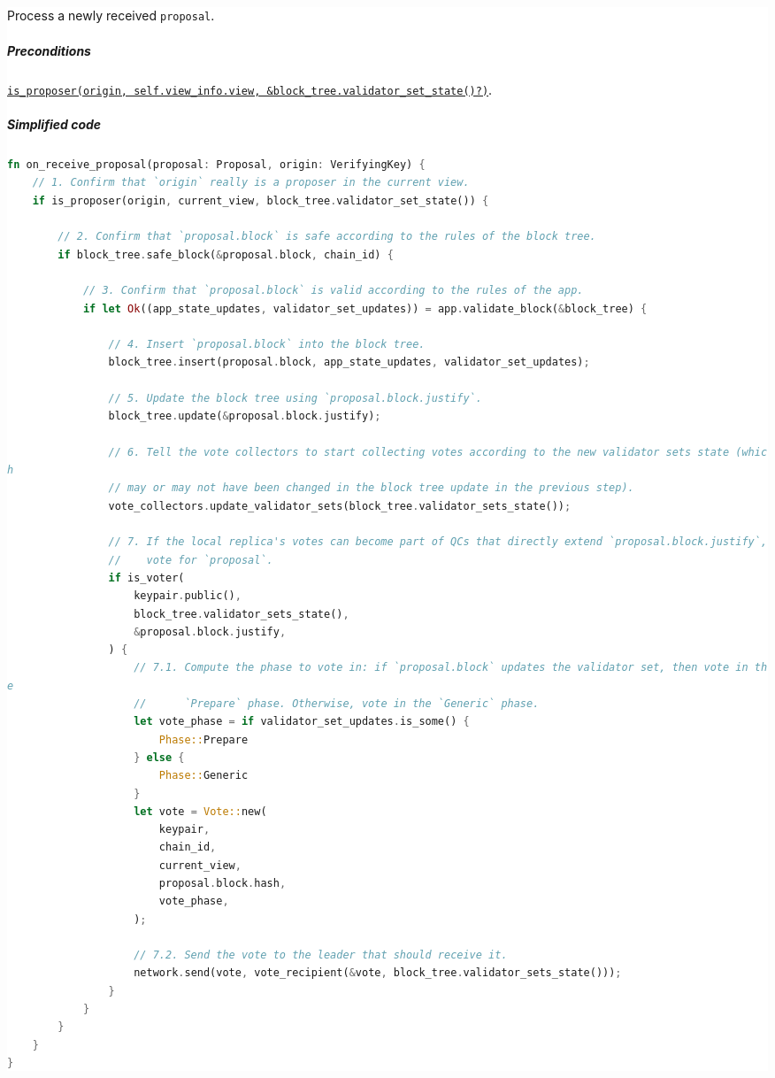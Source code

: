 Process a newly received `proposal`.

##### Preconditions

[`is_proposer(origin, self.view_info.view, &block_tree.validator_set_state()?)`](is_proposer).


##### Simplified code

```rust
fn on_receive_proposal(proposal: Proposal, origin: VerifyingKey) {
    // 1. Confirm that `origin` really is a proposer in the current view. 
    if is_proposer(origin, current_view, block_tree.validator_set_state()) {

        // 2. Confirm that `proposal.block` is safe according to the rules of the block tree.
        if block_tree.safe_block(&proposal.block, chain_id) {

            // 3. Confirm that `proposal.block` is valid according to the rules of the app.
            if let Ok((app_state_updates, validator_set_updates)) = app.validate_block(&block_tree) {

                // 4. Insert `proposal.block` into the block tree.
                block_tree.insert(proposal.block, app_state_updates, validator_set_updates);

                // 5. Update the block tree using `proposal.block.justify`.
                block_tree.update(&proposal.block.justify);

                // 6. Tell the vote collectors to start collecting votes according to the new validator sets state (which
                // may or may not have been changed in the block tree update in the previous step).
                vote_collectors.update_validator_sets(block_tree.validator_sets_state());

                // 7. If the local replica's votes can become part of QCs that directly extend `proposal.block.justify`,
                //    vote for `proposal`.
                if is_voter(
                    keypair.public(),
                    block_tree.validator_sets_state(),
                    &proposal.block.justify,
                ) {
                    // 7.1. Compute the phase to vote in: if `proposal.block` updates the validator set, then vote in the
                    //      `Prepare` phase. Otherwise, vote in the `Generic` phase.
                    let vote_phase = if validator_set_updates.is_some() {
                        Phase::Prepare
                    } else {
                        Phase::Generic
                    }
                    let vote = Vote::new(
                        keypair,
                        chain_id,
                        current_view,
                        proposal.block.hash,
                        vote_phase,
                    );

                    // 7.2. Send the vote to the leader that should receive it.
                    network.send(vote, vote_recipient(&vote, block_tree.validator_sets_state()));
                }
            }
        }
    }
}
```
